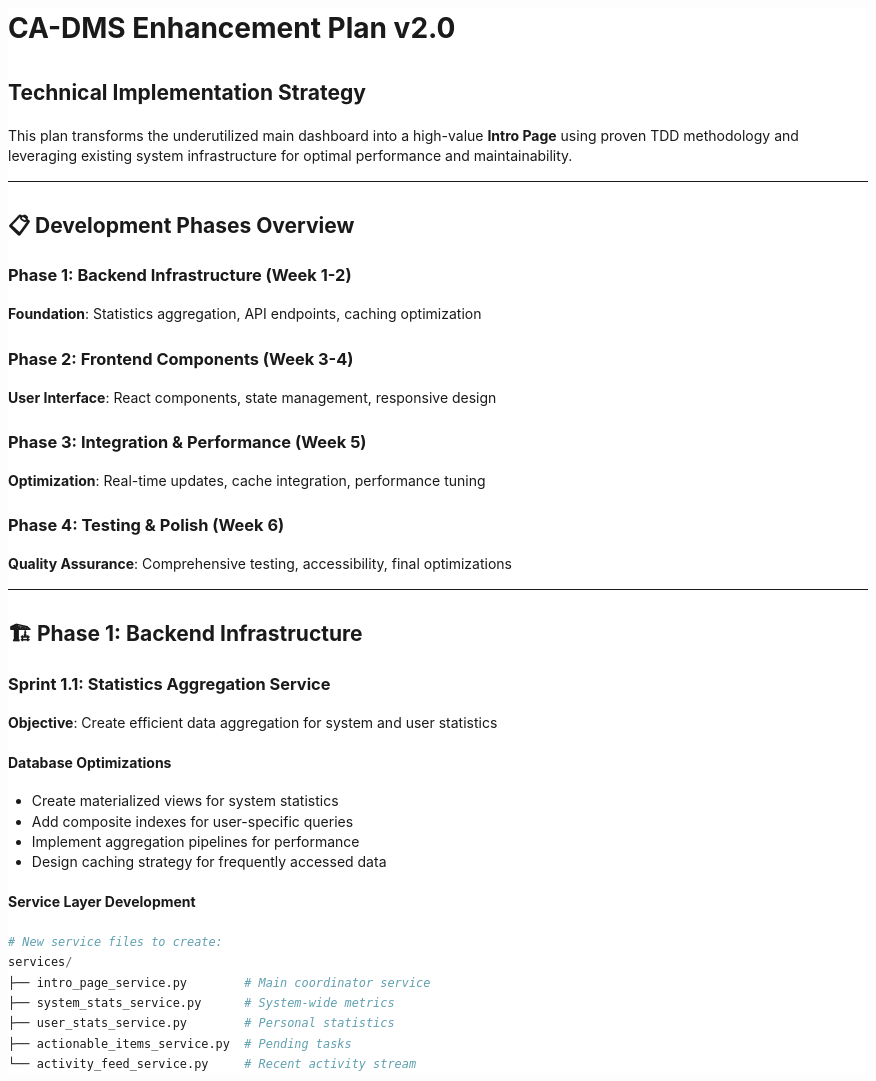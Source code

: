 # CA-DMS Enhancement Plan v2.0

## Technical Implementation Strategy

This plan transforms the underutilized main dashboard into a high-value **Intro Page** using proven TDD methodology and leveraging existing system infrastructure for optimal performance and maintainability.

---

## 📋 Development Phases Overview

### **Phase 1: Backend Infrastructure (Week 1-2)**
**Foundation**: Statistics aggregation, API endpoints, caching optimization

### **Phase 2: Frontend Components (Week 3-4)**
**User Interface**: React components, state management, responsive design

### **Phase 3: Integration & Performance (Week 5)**
**Optimization**: Real-time updates, cache integration, performance tuning

### **Phase 4: Testing & Polish (Week 6)**
**Quality Assurance**: Comprehensive testing, accessibility, final optimizations

---

## 🏗️ Phase 1: Backend Infrastructure

### **Sprint 1.1: Statistics Aggregation Service**
**Objective**: Create efficient data aggregation for system and user statistics

#### **Database Optimizations**
- Create materialized views for system statistics
- Add composite indexes for user-specific queries
- Implement aggregation pipelines for performance
- Design caching strategy for frequently accessed data

#### **Service Layer Development**
```python
# New service files to create:
services/
├── intro_page_service.py        # Main coordinator service
├── system_stats_service.py      # System-wide metrics
├── user_stats_service.py        # Personal statistics
├── actionable_items_service.py  # Pending tasks
└── activity_feed_service.py     # Recent activity stream
```
